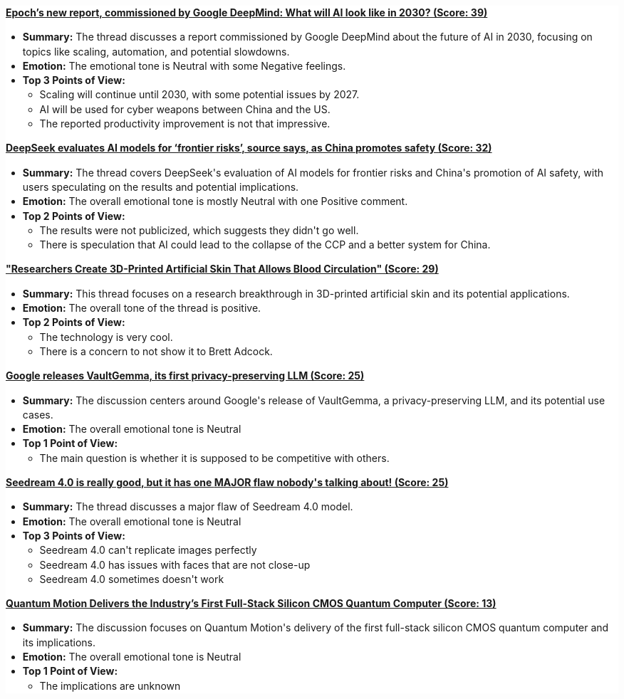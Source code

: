 **[Epoch’s new report, commissioned by Google DeepMind: What will AI look like in 2030? (Score: 39)](https://epoch.ai/blog/what-will-ai-look-like-in-2030)**
*  **Summary:** The thread discusses a report commissioned by Google DeepMind about the future of AI in 2030, focusing on topics like scaling, automation, and potential slowdowns.
*  **Emotion:** The emotional tone is Neutral with some Negative feelings.
*  **Top 3 Points of View:**
    *   Scaling will continue until 2030, with some potential issues by 2027.
    *   AI will be used for cyber weapons between China and the US.
    *   The reported productivity improvement is not that impressive.

**[DeepSeek evaluates AI models for ‘frontier risks’, source says, as China promotes safety (Score: 32)](https://www.scmp.com/tech/article/3325742/deepseek-evaluates-ai-models-frontier-risks-source-says-china-promotes-safety?utm_source=copy-link&utm_campaign=3325742&utm_medium=share_widget)**
*  **Summary:** The thread covers DeepSeek's evaluation of AI models for frontier risks and China's promotion of AI safety, with users speculating on the results and potential implications.
*  **Emotion:** The overall emotional tone is mostly Neutral with one Positive comment.
*  **Top 2 Points of View:**
    *   The results were not publicized, which suggests they didn't go well.
    *   There is speculation that AI could lead to the collapse of the CCP and a better system for China.

**["Researchers Create 3D-Printed Artificial Skin That Allows Blood Circulation" (Score: 29)](https://www.reddit.com/r/singularity/comments/1niihi6/researchers_create_3dprinted_artificial_skin_that/)**
*  **Summary:** This thread focuses on a research breakthrough in 3D-printed artificial skin and its potential applications.
*  **Emotion:** The overall tone of the thread is positive.
*  **Top 2 Points of View:**
    *   The technology is very cool.
    *   There is a concern to not show it to Brett Adcock.

**[Google releases VaultGemma, its first privacy-preserving LLM (Score: 25)](https://arstechnica.com/ai/2025/09/google-releases-vaultgemma-its-first-privacy-preserving-llm/)**
*  **Summary:** The discussion centers around Google's release of VaultGemma, a privacy-preserving LLM, and its potential use cases.
*  **Emotion:** The overall emotional tone is Neutral
*  **Top 1 Point of View:**
    *   The main question is whether it is supposed to be competitive with others.

**[Seedream 4.0 is really good, but it has one **MAJOR** flaw nobody's talking about! (Score: 25)](https://www.reddit.com/r/singularity/comments/1niasov/seedream_40_is_really_good_but_it_has_one_major/)**
*  **Summary:** The thread discusses a major flaw of Seedream 4.0 model.
*  **Emotion:** The overall emotional tone is Neutral
*  **Top 3 Points of View:**
    *   Seedream 4.0 can't replicate images perfectly
    *   Seedream 4.0 has issues with faces that are not close-up
    *   Seedream 4.0 sometimes doesn't work

**[Quantum Motion Delivers the Industry’s First Full-Stack Silicon CMOS Quantum Computer (Score: 13)](https://thequantuminsider.com/2025/09/15/quantum-motion-delivers-the-industrys-first-full-stack-silicon-cmos-quantum-computer/)**
*  **Summary:** The discussion focuses on Quantum Motion's delivery of the first full-stack silicon CMOS quantum computer and its implications.
*  **Emotion:** The overall emotional tone is Neutral
*  **Top 1 Point of View:**
    *   The implications are unknown
